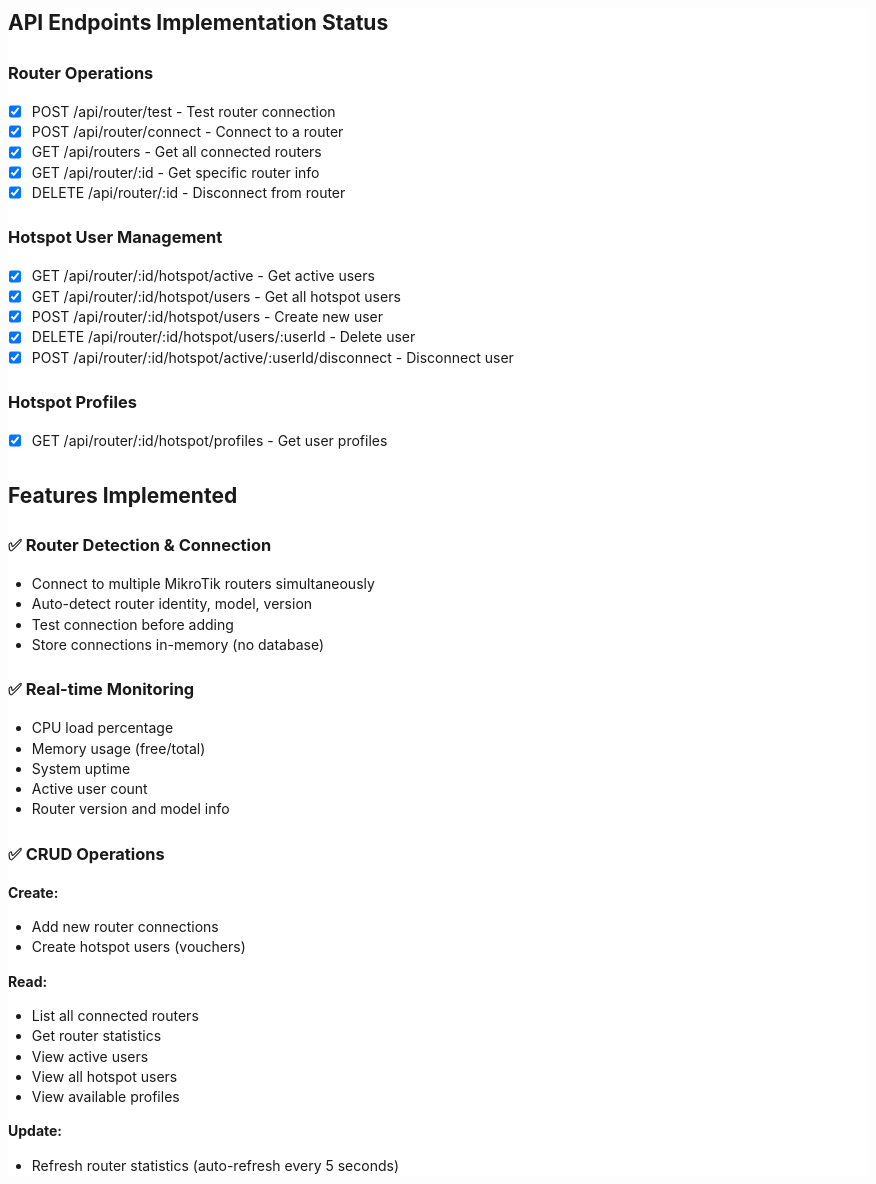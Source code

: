 ## API Endpoints Implementation Status

### Router Operations
- [x] POST /api/router/test - Test router connection
- [x] POST /api/router/connect - Connect to a router
- [x] GET /api/routers - Get all connected routers
- [x] GET /api/router/:id - Get specific router info
- [x] DELETE /api/router/:id - Disconnect from router

### Hotspot User Management
- [x] GET /api/router/:id/hotspot/active - Get active users
- [x] GET /api/router/:id/hotspot/users - Get all hotspot users
- [x] POST /api/router/:id/hotspot/users - Create new user
- [x] DELETE /api/router/:id/hotspot/users/:userId - Delete user
- [x] POST /api/router/:id/hotspot/active/:userId/disconnect - Disconnect user

### Hotspot Profiles
- [x] GET /api/router/:id/hotspot/profiles - Get user profiles

## Features Implemented

### ✅ Router Detection & Connection
- Connect to multiple MikroTik routers simultaneously
- Auto-detect router identity, model, version
- Test connection before adding
- Store connections in-memory (no database)

### ✅ Real-time Monitoring
- CPU load percentage
- Memory usage (free/total)
- System uptime
- Active user count
- Router version and model info

### ✅ CRUD Operations
**Create:**
- Add new router connections
- Create hotspot users (vouchers)

**Read:**
- List all connected routers
- Get router statistics
- View active users
- View all hotspot users
- View available profiles

**Update:**
- Refresh router statistics (auto-refresh every 5 seconds)
